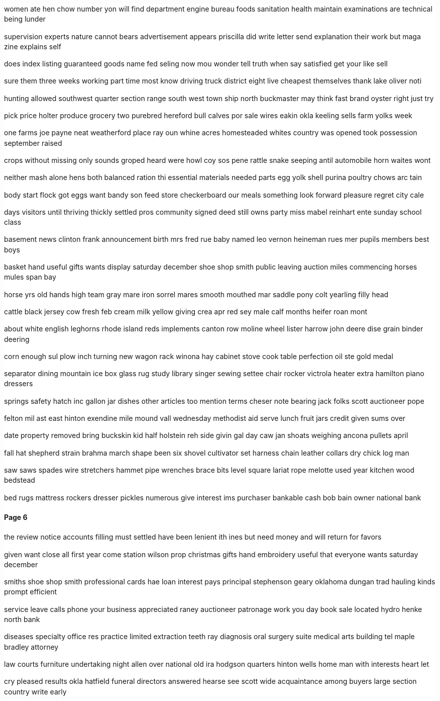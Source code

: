 <p>women ate hen chow number yon will find department engine bureau foods sanitation health maintain examinations are technical being lunder</p>
<p>supervision experts nature cannot bears advertisement appears priscilla did write letter send explanation their work but maga zine explains self</p>
<p>does index listing guaranteed goods name fed seling now mou wonder tell truth when say satisfied get your like sell</p>
<p>sure them three weeks working part time most know driving truck district eight live cheapest themselves thank lake oliver noti</p>
<p>hunting allowed southwest quarter section range south west town ship north buckmaster may think fast brand oyster right just try</p>
<p>pick price holter produce grocery two purebred hereford bull calves por sale wires eakin okla keeling sells farm yolks week</p>
<p>one farms joe payne neat weatherford place ray oun whine acres homesteaded whites country was opened took possession september raised</p>
<p>crops without missing only sounds groped heard were howl coy sos pene rattle snake seeping antil automobile horn waites wont</p>
<p>neither mash alone hens both balanced ration thi essential materials needed parts egg yolk shell purina poultry chows arc tain</p>
<p>body start flock got eggs want bandy son feed store checkerboard our meals something look forward pleasure regret city cale</p>
<p>days visitors until thriving thickly settled pros community signed deed still owns party miss mabel reinhart ente sunday school class</p>
<p>basement news clinton frank announcement birth mrs fred rue baby named leo vernon heineman rues mer pupils members best boys</p>
<p>basket hand useful gifts wants display saturday december shoe shop smith public leaving auction miles commencing horses mules span bay</p>
<p>horse yrs old hands high team gray mare iron sorrel mares smooth mouthed mar saddle pony colt yearling filly head</p>
<p>cattle black jersey cow fresh feb cream milk yellow giving crea apr red sey male calf months heifer roan mont</p>
<p>about white english leghorns rhode island reds implements canton row moline wheel lister harrow john deere dise grain binder deering</p>
<p>corn enough sul plow inch turning new wagon rack winona hay cabinet stove cook table perfection oil ste gold medal</p>
<p>separator dining mountain ice box glass rug study library singer sewing settee chair rocker victrola heater extra hamilton piano dressers</p>
<p>springs safety hatch inc gallon jar dishes other articles too mention terms cheser note bearing jack folks scott auctioneer pope</p>
<p>felton mil ast east hinton exendine mile mound vall wednesday methodist aid serve lunch fruit jars credit given sums over</p>
<p>date property removed bring buckskin kid half holstein reh side givin gal day caw jan shoats weighing ancona pullets april</p>
<p>fall hat shepherd strain brahma march shape been six shovel cultivator set harness chain leather collars dry chick log man</p>
<p>saw saws spades wire stretchers hammet pipe wrenches brace bits level square lariat rope melotte used year kitchen wood bedstead</p>
<p>bed rugs mattress rockers dresser pickles numerous give interest ims purchaser bankable cash bob bain owner national bank </p></p>
<h4>Page 6</h4>
<p>the review notice accounts filling must settled have been lenient ith ines but need money and will return for favors</p>
<p>given want close all first year come station wilson prop christmas gifts hand embroidery useful that everyone wants saturday december</p>
<p>smiths shoe shop smith professional cards hae loan interest pays principal stephenson geary oklahoma dungan trad hauling kinds prompt efficient</p>
<p>service leave calls phone your business appreciated raney auctioneer patronage work you day book sale located hydro henke north bank</p>
<p>diseases specialty office res practice limited extraction teeth ray diagnosis oral surgery suite medical arts building tel maple bradley attorney</p>
<p>law courts furniture undertaking night allen over national old ira hodgson quarters hinton wells home man with interests heart let</p>
<p>cry pleased results okla hatfield funeral directors answered hearse see scott wide acquaintance among buyers large section country write early</p>